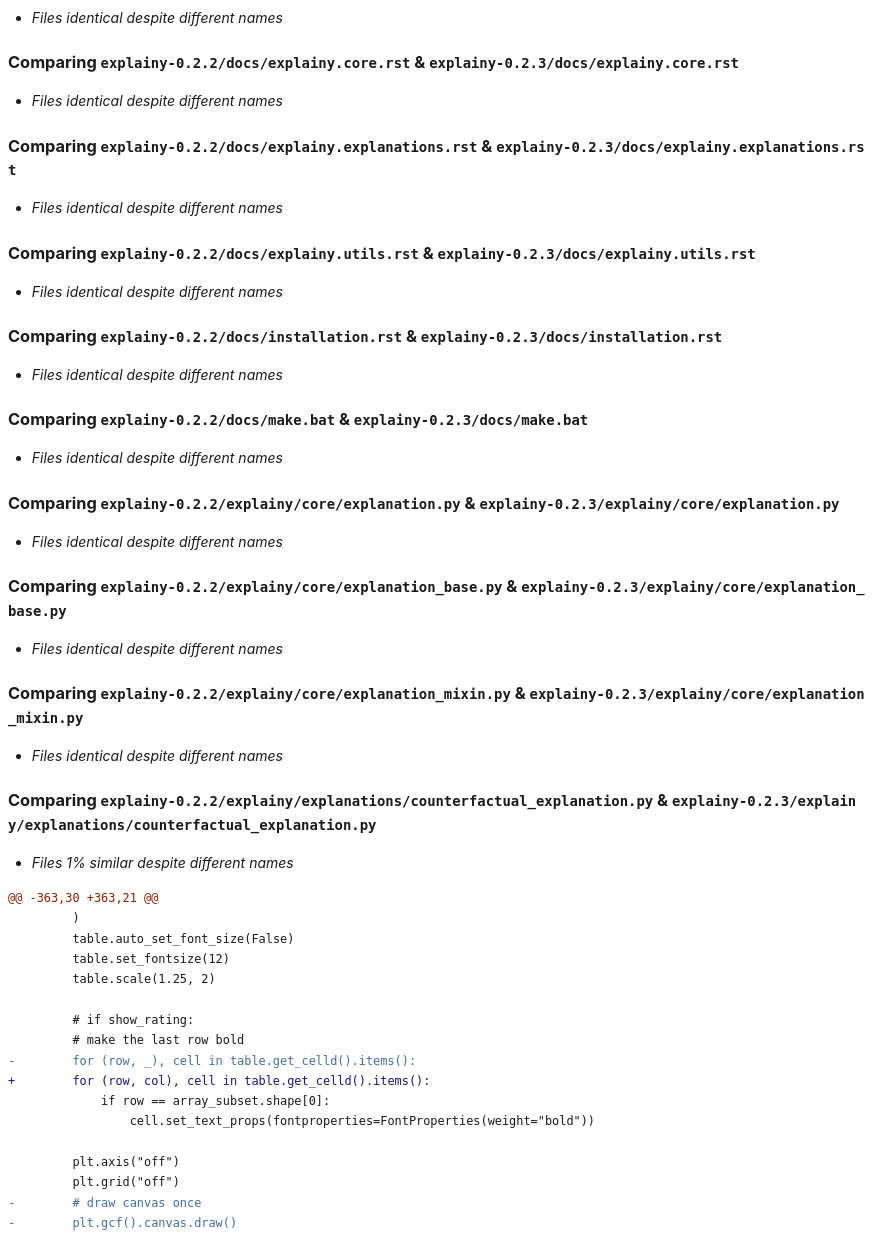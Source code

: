  * *Files identical despite different names*

### Comparing `explainy-0.2.2/docs/explainy.core.rst` & `explainy-0.2.3/docs/explainy.core.rst`

 * *Files identical despite different names*

### Comparing `explainy-0.2.2/docs/explainy.explanations.rst` & `explainy-0.2.3/docs/explainy.explanations.rst`

 * *Files identical despite different names*

### Comparing `explainy-0.2.2/docs/explainy.utils.rst` & `explainy-0.2.3/docs/explainy.utils.rst`

 * *Files identical despite different names*

### Comparing `explainy-0.2.2/docs/installation.rst` & `explainy-0.2.3/docs/installation.rst`

 * *Files identical despite different names*

### Comparing `explainy-0.2.2/docs/make.bat` & `explainy-0.2.3/docs/make.bat`

 * *Files identical despite different names*

### Comparing `explainy-0.2.2/explainy/core/explanation.py` & `explainy-0.2.3/explainy/core/explanation.py`

 * *Files identical despite different names*

### Comparing `explainy-0.2.2/explainy/core/explanation_base.py` & `explainy-0.2.3/explainy/core/explanation_base.py`

 * *Files identical despite different names*

### Comparing `explainy-0.2.2/explainy/core/explanation_mixin.py` & `explainy-0.2.3/explainy/core/explanation_mixin.py`

 * *Files identical despite different names*

### Comparing `explainy-0.2.2/explainy/explanations/counterfactual_explanation.py` & `explainy-0.2.3/explainy/explanations/counterfactual_explanation.py`

 * *Files 1% similar despite different names*

```diff
@@ -363,30 +363,21 @@
         )
         table.auto_set_font_size(False)
         table.set_fontsize(12)
         table.scale(1.25, 2)
 
         # if show_rating:
         # make the last row bold
-        for (row, _), cell in table.get_celld().items():
+        for (row, col), cell in table.get_celld().items():
             if row == array_subset.shape[0]:
                 cell.set_text_props(fontproperties=FontProperties(weight="bold"))
 
         plt.axis("off")
         plt.grid("off")
-        # draw canvas once
-        plt.gcf().canvas.draw()
```